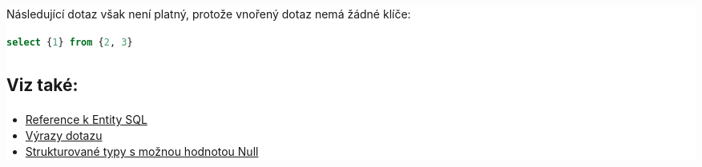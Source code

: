 Následující dotaz však není platný, protože vnořený dotaz nemá žádné klíče:

```sql
select {1} from {2, 3}
```

## <a name="see-also"></a>Viz také:

- [Reference k Entity SQL](entity-sql-reference.md)
- [Výrazy dotazu](query-expressions-entity-sql.md)
- [Strukturované typy s možnou hodnotou Null](nullable-structured-types-entity-sql.md)
